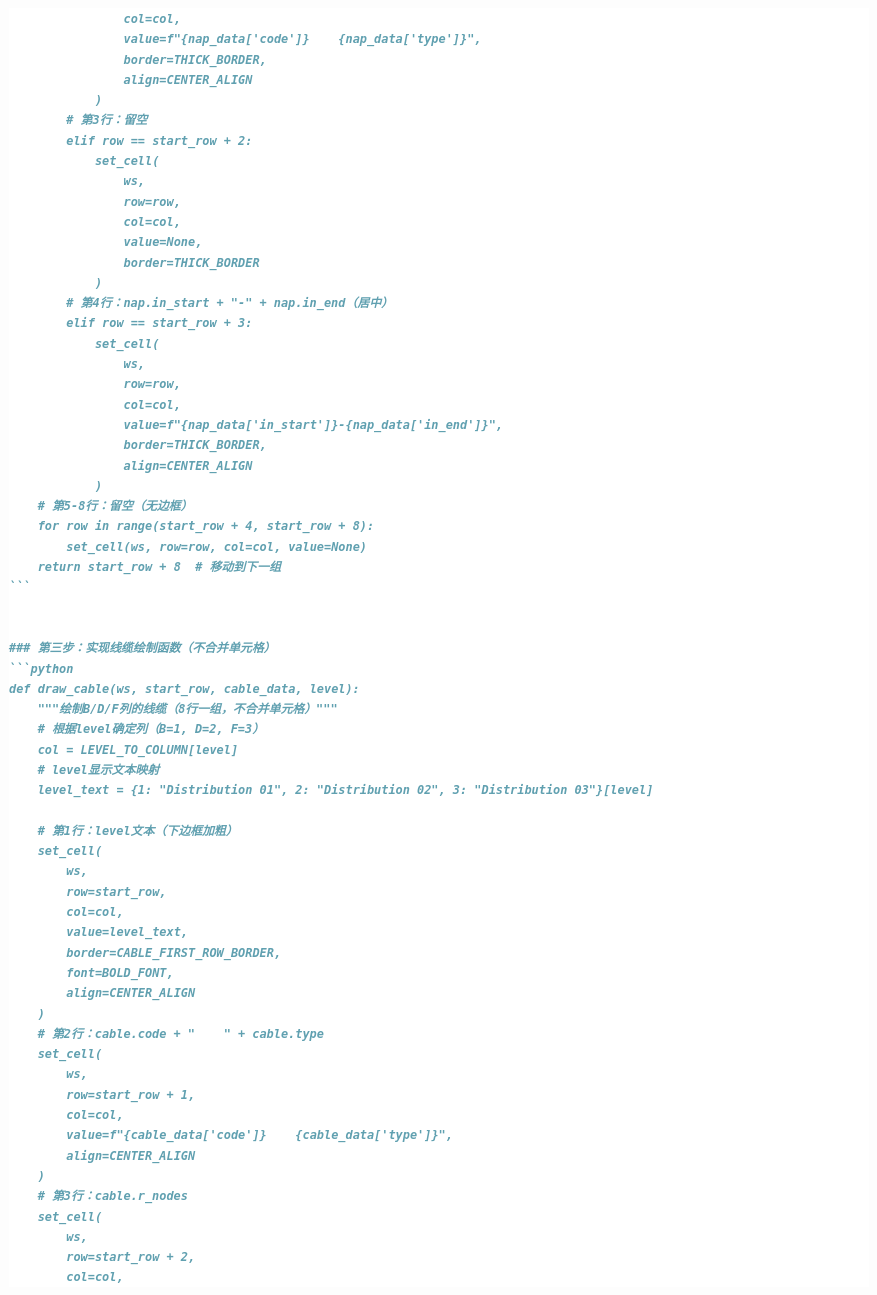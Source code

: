 ~~~markdown
                col=col,
                value=f"{nap_data['code']}    {nap_data['type']}",
                border=THICK_BORDER,
                align=CENTER_ALIGN
            )
        # 第3行：留空
        elif row == start_row + 2:
            set_cell(
                ws,
                row=row,
                col=col,
                value=None,
                border=THICK_BORDER
            )
        # 第4行：nap.in_start + "-" + nap.in_end（居中）
        elif row == start_row + 3:
            set_cell(
                ws,
                row=row,
                col=col,
                value=f"{nap_data['in_start']}-{nap_data['in_end']}",
                border=THICK_BORDER,
                align=CENTER_ALIGN
            )
    # 第5-8行：留空（无边框）
    for row in range(start_row + 4, start_row + 8):
        set_cell(ws, row=row, col=col, value=None)
    return start_row + 8  # 移动到下一组
```


### 第三步：实现线缆绘制函数（不合并单元格）
```python
def draw_cable(ws, start_row, cable_data, level):
    """绘制B/D/F列的线缆（8行一组，不合并单元格）"""
    # 根据level确定列（B=1, D=2, F=3）
    col = LEVEL_TO_COLUMN[level]
    # level显示文本映射
    level_text = {1: "Distribution 01", 2: "Distribution 02", 3: "Distribution 03"}[level]
    
    # 第1行：level文本（下边框加粗）
    set_cell(
        ws,
        row=start_row,
        col=col,
        value=level_text,
        border=CABLE_FIRST_ROW_BORDER,
        font=BOLD_FONT,
        align=CENTER_ALIGN
    )
    # 第2行：cable.code + "    " + cable.type
    set_cell(
        ws,
        row=start_row + 1,
        col=col,
        value=f"{cable_data['code']}    {cable_data['type']}",
        align=CENTER_ALIGN
    )
    # 第3行：cable.r_nodes
    set_cell(
        ws,
        row=start_row + 2,
        col=col,
~~~